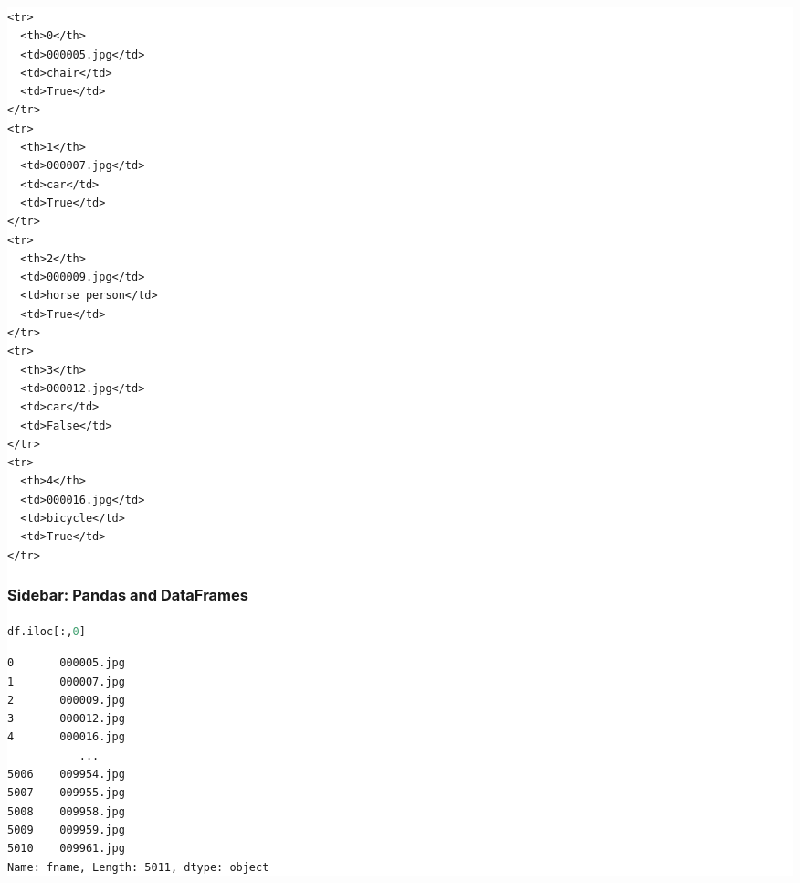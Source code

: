     <tr>
      <th>0</th>
      <td>000005.jpg</td>
      <td>chair</td>
      <td>True</td>
    </tr>
    <tr>
      <th>1</th>
      <td>000007.jpg</td>
      <td>car</td>
      <td>True</td>
    </tr>
    <tr>
      <th>2</th>
      <td>000009.jpg</td>
      <td>horse person</td>
      <td>True</td>
    </tr>
    <tr>
      <th>3</th>
      <td>000012.jpg</td>
      <td>car</td>
      <td>False</td>
    </tr>
    <tr>
      <th>4</th>
      <td>000016.jpg</td>
      <td>bicycle</td>
      <td>True</td>
    </tr>
  </tbody>
</table>
</div>



### Sidebar: Pandas and DataFrames


```python
df.iloc[:,0]
```




    0       000005.jpg
    1       000007.jpg
    2       000009.jpg
    3       000012.jpg
    4       000016.jpg
               ...    
    5006    009954.jpg
    5007    009955.jpg
    5008    009958.jpg
    5009    009959.jpg
    5010    009961.jpg
    Name: fname, Length: 5011, dtype: object
